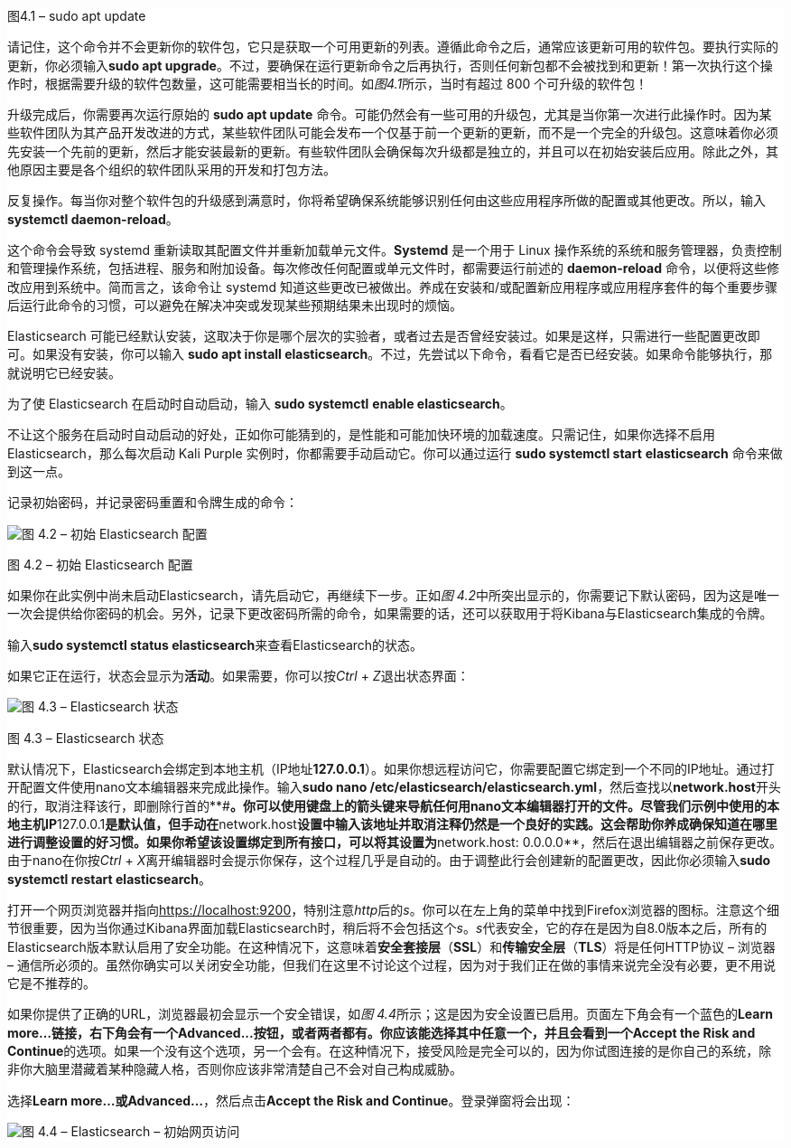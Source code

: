 图4.1 – sudo apt update

请记住，这个命令并不会更新你的软件包，它只是获取一个可用更新的列表。遵循此命令之后，通常应该更新可用的软件包。要执行实际的更新，你必须输入**sudo apt upgrade**。不过，要确保在运行更新命令之后再执行，否则任何新包都不会被找到和更新！第一次执行这个操作时，根据需要升级的软件包数量，这可能需要相当长的时间。如*图4.1*所示，当时有超过 800 个可升级的软件包！

升级完成后，你需要再次运行原始的 **sudo apt update** 命令。可能仍然会有一些可用的升级包，尤其是当你第一次进行此操作时。因为某些软件团队为其产品开发改进的方式，某些软件团队可能会发布一个仅基于前一个更新的更新，而不是一个完全的升级包。这意味着你必须先安装一个先前的更新，然后才能安装最新的更新。有些软件团队会确保每次升级都是独立的，并且可以在初始安装后应用。除此之外，其他原因主要是各个组织的软件团队采用的开发和打包方法。

反复操作。每当你对整个软件包的升级感到满意时，你将希望确保系统能够识别任何由这些应用程序所做的配置或其他更改。所以，输入 **systemctl daemon-reload**。

这个命令会导致 systemd 重新读取其配置文件并重新加载单元文件。**Systemd** 是一个用于 Linux 操作系统的系统和服务管理器，负责控制和管理操作系统，包括进程、服务和附加设备。每次修改任何配置或单元文件时，都需要运行前述的 **daemon-reload** 命令，以便将这些修改应用到系统中。简而言之，该命令让 systemd 知道这些更改已被做出。养成在安装和/或配置新应用程序或应用程序套件的每个重要步骤后运行此命令的习惯，可以避免在解决冲突或发现某些预期结果未出现时的烦恼。

Elasticsearch 可能已经默认安装，这取决于你是哪个层次的实验者，或者过去是否曾经安装过。如果是这样，只需进行一些配置更改即可。如果没有安装，你可以输入 **sudo apt install elasticsearch**。不过，先尝试以下命令，看看它是否已经安装。如果命令能够执行，那就说明它已经安装。

为了使 Elasticsearch 在启动时自动启动，输入 **sudo systemctl** **enable elasticsearch**。

不让这个服务在启动时自动启动的好处，正如你可能猜到的，是性能和可能加快环境的加载速度。只需记住，如果你选择不启用 Elasticsearch，那么每次启动 Kali Purple 实例时，你都需要手动启动它。你可以通过运行 **sudo systemctl start** **elasticsearch** 命令来做到这一点。

记录初始密码，并记录密码重置和令牌生成的命令：

![图 4.2 – 初始 Elasticsearch 配置](image/B21223_04_2.jpg)

图 4.2 – 初始 Elasticsearch 配置

如果你在此实例中尚未启动Elasticsearch，请先启动它，再继续下一步。正如*图 4.2*中所突出显示的，你需要记下默认密码，因为这是唯一一次会提供给你密码的机会。另外，记录下更改密码所需的命令，如果需要的话，还可以获取用于将Kibana与Elasticsearch集成的令牌。

输入**sudo systemctl status elasticsearch**来查看Elasticsearch的状态。

如果它正在运行，状态会显示为**活动**。如果需要，你可以按*Ctrl* + *Z*退出状态界面：

![图 4.3 – Elasticsearch 状态](image/B21223_04_3.jpg)

图 4.3 – Elasticsearch 状态

默认情况下，Elasticsearch会绑定到本地主机（IP地址**127.0.0.1**）。如果你想远程访问它，你需要配置它绑定到一个不同的IP地址。通过打开配置文件使用nano文本编辑器来完成此操作。输入**sudo nano /etc/elasticsearch/elasticsearch.yml**，然后查找以**network.host**开头的行，取消注释该行，即删除行首的**#**。你可以使用键盘上的箭头键来导航任何用nano文本编辑器打开的文件。尽管我们示例中使用的本地主机IP**127.0.0.1**是默认值，但手动在**network.host**设置中输入该地址并取消注释仍然是一个良好的实践。这会帮助你养成确保知道在哪里进行调整设置的好习惯。如果你希望该设置绑定到所有接口，可以将其设置为**network.host: 0.0.0.0**，然后在退出编辑器之前保存更改。由于nano在你按*Ctrl* + *X*离开编辑器时会提示你保存，这个过程几乎是自动的。由于调整此行会创建新的配置更改，因此你必须输入**sudo systemctl restart elasticsearch**。

打开一个网页浏览器并指向[https://localhost:9200](https://localhost:9200)，特别注意*http*后的*s*。你可以在左上角的菜单中找到Firefox浏览器的图标。注意这个细节很重要，因为当你通过Kibana界面加载Elasticsearch时，稍后将不会包括这个*s*。*s*代表安全，它的存在是因为自8.0版本之后，所有的Elasticsearch版本默认启用了安全功能。在这种情况下，这意味着**安全套接层**（**SSL**）和**传输安全层**（**TLS**）将是任何HTTP协议 – 浏览器 – 通信所必须的。虽然你确实可以关闭安全功能，但我们在这里不讨论这个过程，因为对于我们正在做的事情来说完全没有必要，更不用说它是不推荐的。

如果你提供了正确的URL，浏览器最初会显示一个安全错误，如*图 4.4*所示；这是因为安全设置已启用。页面左下角会有一个蓝色的**Learn more…**链接，右下角会有一个**Advanced...**按钮，或者两者都有。你应该能选择其中任意一个，并且会看到一个**Accept the Risk and Continue**的选项。如果一个没有这个选项，另一个会有。在这种情况下，接受风险是完全可以的，因为你试图连接的是你自己的系统，除非你大脑里潜藏着某种隐藏人格，否则你应该非常清楚自己不会对自己构成威胁。

选择**Learn more…**或**Advanced…**，然后点击**Accept the Risk and Continue**。登录弹窗将会出现：

![图 4.4 – Elasticsearch – 初始网页访问](image/B21223_04_4.jpg)
